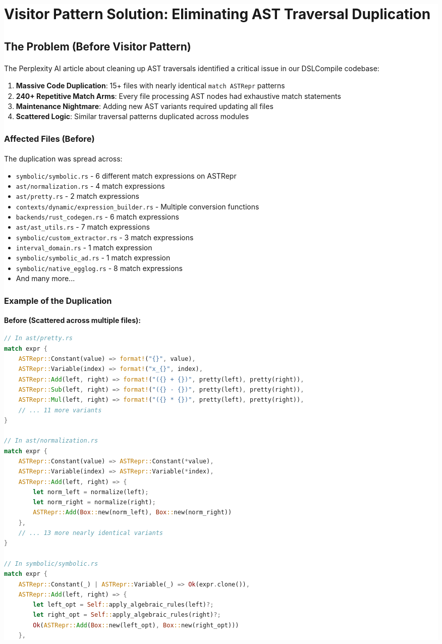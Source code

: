 # Visitor Pattern Solution: Eliminating AST Traversal Duplication

## The Problem (Before Visitor Pattern)

The Perplexity AI article about cleaning up AST traversals identified a critical issue in our DSLCompile codebase:

1. **Massive Code Duplication**: 15+ files with nearly identical `match ASTRepr` patterns
2. **240+ Repetitive Match Arms**: Every file processing AST nodes had exhaustive match statements
3. **Maintenance Nightmare**: Adding new AST variants required updating all files
4. **Scattered Logic**: Similar traversal patterns duplicated across modules

### Affected Files (Before)

The duplication was spread across:
- `symbolic/symbolic.rs` - 6 different match expressions on ASTRepr
- `ast/normalization.rs` - 4 match expressions  
- `ast/pretty.rs` - 2 match expressions
- `contexts/dynamic/expression_builder.rs` - Multiple conversion functions
- `backends/rust_codegen.rs` - 6 match expressions
- `ast/ast_utils.rs` - 7 match expressions
- `symbolic/custom_extractor.rs` - 3 match expressions
- `interval_domain.rs` - 1 match expression
- `symbolic/symbolic_ad.rs` - 1 match expression
- `symbolic/native_egglog.rs` - 8 match expressions
- And many more...

### Example of the Duplication

**Before (Scattered across multiple files):**

```rust
// In ast/pretty.rs
match expr {
    ASTRepr::Constant(value) => format!("{}", value),
    ASTRepr::Variable(index) => format!("x_{}", index),
    ASTRepr::Add(left, right) => format!("({} + {})", pretty(left), pretty(right)),
    ASTRepr::Sub(left, right) => format!("({} - {})", pretty(left), pretty(right)),
    ASTRepr::Mul(left, right) => format!("({} * {})", pretty(left), pretty(right)),
    // ... 11 more variants
}

// In ast/normalization.rs  
match expr {
    ASTRepr::Constant(value) => ASTRepr::Constant(*value),
    ASTRepr::Variable(index) => ASTRepr::Variable(*index),
    ASTRepr::Add(left, right) => {
        let norm_left = normalize(left);
        let norm_right = normalize(right);
        ASTRepr::Add(Box::new(norm_left), Box::new(norm_right))
    },
    // ... 13 more nearly identical variants
}

// In symbolic/symbolic.rs
match expr {
    ASTRepr::Constant(_) | ASTRepr::Variable(_) => Ok(expr.clone()),
    ASTRepr::Add(left, right) => {
        let left_opt = Self::apply_algebraic_rules(left)?;
        let right_opt = Self::apply_algebraic_rules(right)?;
        Ok(ASTRepr::Add(Box::new(left_opt), Box::new(right_opt)))
    },
```